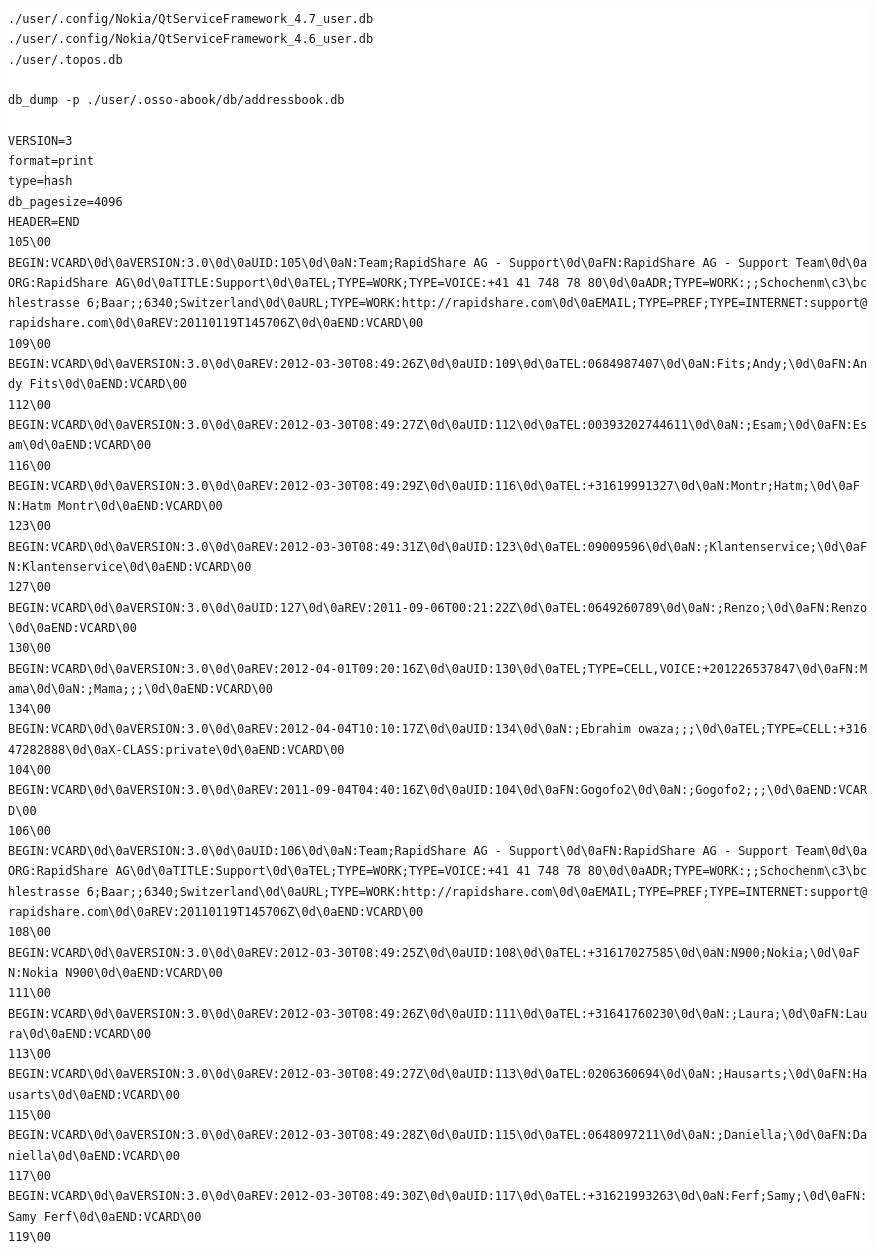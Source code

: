     ./user/.config/Nokia/QtServiceFramework_4.7_user.db
    ./user/.config/Nokia/QtServiceFramework_4.6_user.db
    ./user/.topos.db

    db_dump -p ./user/.osso-abook/db/addressbook.db

    VERSION=3
    format=print
    type=hash
    db_pagesize=4096
    HEADER=END
    105\00
    BEGIN:VCARD\0d\0aVERSION:3.0\0d\0aUID:105\0d\0aN:Team;RapidShare AG - Support\0d\0aFN:RapidShare AG - Support Team\0d\0aORG:RapidShare AG\0d\0aTITLE:Support\0d\0aTEL;TYPE=WORK;TYPE=VOICE:+41 41 748 78 80\0d\0aADR;TYPE=WORK:;;Schochenm\c3\bchlestrasse 6;Baar;;6340;Switzerland\0d\0aURL;TYPE=WORK:http://rapidshare.com\0d\0aEMAIL;TYPE=PREF;TYPE=INTERNET:support@rapidshare.com\0d\0aREV:20110119T145706Z\0d\0aEND:VCARD\00
    109\00
    BEGIN:VCARD\0d\0aVERSION:3.0\0d\0aREV:2012-03-30T08:49:26Z\0d\0aUID:109\0d\0aTEL:0684987407\0d\0aN:Fits;Andy;\0d\0aFN:Andy Fits\0d\0aEND:VCARD\00
    112\00
    BEGIN:VCARD\0d\0aVERSION:3.0\0d\0aREV:2012-03-30T08:49:27Z\0d\0aUID:112\0d\0aTEL:00393202744611\0d\0aN:;Esam;\0d\0aFN:Esam\0d\0aEND:VCARD\00
    116\00
    BEGIN:VCARD\0d\0aVERSION:3.0\0d\0aREV:2012-03-30T08:49:29Z\0d\0aUID:116\0d\0aTEL:+31619991327\0d\0aN:Montr;Hatm;\0d\0aFN:Hatm Montr\0d\0aEND:VCARD\00
    123\00
    BEGIN:VCARD\0d\0aVERSION:3.0\0d\0aREV:2012-03-30T08:49:31Z\0d\0aUID:123\0d\0aTEL:09009596\0d\0aN:;Klantenservice;\0d\0aFN:Klantenservice\0d\0aEND:VCARD\00
    127\00
    BEGIN:VCARD\0d\0aVERSION:3.0\0d\0aUID:127\0d\0aREV:2011-09-06T00:21:22Z\0d\0aTEL:0649260789\0d\0aN:;Renzo;\0d\0aFN:Renzo\0d\0aEND:VCARD\00
    130\00
    BEGIN:VCARD\0d\0aVERSION:3.0\0d\0aREV:2012-04-01T09:20:16Z\0d\0aUID:130\0d\0aTEL;TYPE=CELL,VOICE:+201226537847\0d\0aFN:Mama\0d\0aN:;Mama;;;\0d\0aEND:VCARD\00
    134\00
    BEGIN:VCARD\0d\0aVERSION:3.0\0d\0aREV:2012-04-04T10:10:17Z\0d\0aUID:134\0d\0aN:;Ebrahim owaza;;;\0d\0aTEL;TYPE=CELL:+31647282888\0d\0aX-CLASS:private\0d\0aEND:VCARD\00
    104\00
    BEGIN:VCARD\0d\0aVERSION:3.0\0d\0aREV:2011-09-04T04:40:16Z\0d\0aUID:104\0d\0aFN:Gogofo2\0d\0aN:;Gogofo2;;;\0d\0aEND:VCARD\00
    106\00
    BEGIN:VCARD\0d\0aVERSION:3.0\0d\0aUID:106\0d\0aN:Team;RapidShare AG - Support\0d\0aFN:RapidShare AG - Support Team\0d\0aORG:RapidShare AG\0d\0aTITLE:Support\0d\0aTEL;TYPE=WORK;TYPE=VOICE:+41 41 748 78 80\0d\0aADR;TYPE=WORK:;;Schochenm\c3\bchlestrasse 6;Baar;;6340;Switzerland\0d\0aURL;TYPE=WORK:http://rapidshare.com\0d\0aEMAIL;TYPE=PREF;TYPE=INTERNET:support@rapidshare.com\0d\0aREV:20110119T145706Z\0d\0aEND:VCARD\00
    108\00
    BEGIN:VCARD\0d\0aVERSION:3.0\0d\0aREV:2012-03-30T08:49:25Z\0d\0aUID:108\0d\0aTEL:+31617027585\0d\0aN:N900;Nokia;\0d\0aFN:Nokia N900\0d\0aEND:VCARD\00
    111\00
    BEGIN:VCARD\0d\0aVERSION:3.0\0d\0aREV:2012-03-30T08:49:26Z\0d\0aUID:111\0d\0aTEL:+31641760230\0d\0aN:;Laura;\0d\0aFN:Laura\0d\0aEND:VCARD\00
    113\00
    BEGIN:VCARD\0d\0aVERSION:3.0\0d\0aREV:2012-03-30T08:49:27Z\0d\0aUID:113\0d\0aTEL:0206360694\0d\0aN:;Hausarts;\0d\0aFN:Hausarts\0d\0aEND:VCARD\00
    115\00
    BEGIN:VCARD\0d\0aVERSION:3.0\0d\0aREV:2012-03-30T08:49:28Z\0d\0aUID:115\0d\0aTEL:0648097211\0d\0aN:;Daniella;\0d\0aFN:Daniella\0d\0aEND:VCARD\00
    117\00
    BEGIN:VCARD\0d\0aVERSION:3.0\0d\0aREV:2012-03-30T08:49:30Z\0d\0aUID:117\0d\0aTEL:+31621993263\0d\0aN:Ferf;Samy;\0d\0aFN:Samy Ferf\0d\0aEND:VCARD\00
    119\00